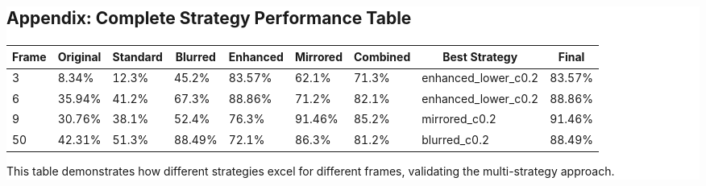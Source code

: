 
## Appendix: Complete Strategy Performance Table

| Frame | Original | Standard | Blurred | Enhanced | Mirrored | Combined | Best Strategy | Final |
|-------|----------|----------|---------|----------|----------|----------|--------------|-------|
| 3 | 8.34% | 12.3% | 45.2% | 83.57% | 62.1% | 71.3% | enhanced_lower_c0.2 | 83.57% |
| 6 | 35.94% | 41.2% | 67.3% | 88.86% | 71.2% | 82.1% | enhanced_lower_c0.2 | 88.86% |
| 9 | 30.76% | 38.1% | 52.4% | 76.3% | 91.46% | 85.2% | mirrored_c0.2 | 91.46% |
| 50 | 42.31% | 51.3% | 88.49% | 72.1% | 86.3% | 81.2% | blurred_c0.2 | 88.49% |

This table demonstrates how different strategies excel for different frames, validating the multi-strategy approach.